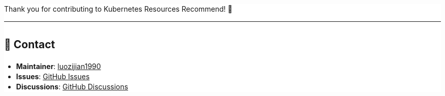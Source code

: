 Thank you for contributing to Kubernetes Resources Recommend! 🎉

---

## 📧 Contact

- **Maintainer**: [luozijian1990](https://github.com/luozijian1990)
- **Issues**: [GitHub Issues](https://github.com/luozijian1990/kubernetes-resources-recommend/issues)
- **Discussions**: [GitHub Discussions](https://github.com/luozijian1990/kubernetes-resources-recommend/discussions)
